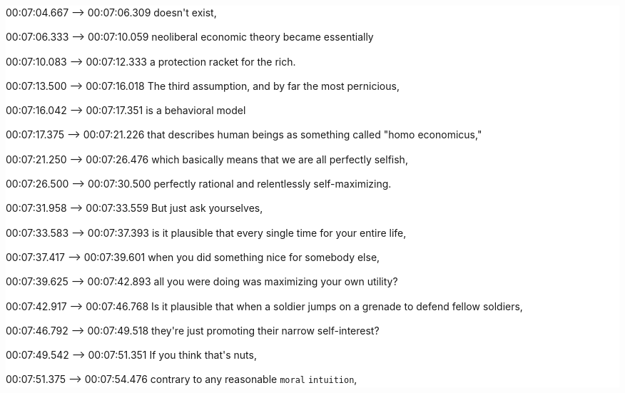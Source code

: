 00:07:04.667 --> 00:07:06.309
doesn't exist,

00:07:06.333 --> 00:07:10.059
neoliberal economic theory
became essentially

00:07:10.083 --> 00:07:12.333
a protection racket for the rich.

00:07:13.500 --> 00:07:16.018
The third assumption,
and by far the most pernicious,

00:07:16.042 --> 00:07:17.351
is a behavioral model

00:07:17.375 --> 00:07:21.226
that describes human beings
as something called "homo economicus,"

00:07:21.250 --> 00:07:26.476
which basically means
that we are all perfectly selfish,

00:07:26.500 --> 00:07:30.500
perfectly rational
and relentlessly self-maximizing.

00:07:31.958 --> 00:07:33.559
But just ask yourselves,

00:07:33.583 --> 00:07:37.393
is it plausible that every single time
for your entire life,

00:07:37.417 --> 00:07:39.601
when you did something
nice for somebody else,

00:07:39.625 --> 00:07:42.893
all you were doing
was maximizing your own utility?

00:07:42.917 --> 00:07:46.768
Is it plausible that when a soldier jumps
on a grenade to defend fellow soldiers,

00:07:46.792 --> 00:07:49.518
they're just promoting
their narrow self-interest?

00:07:49.542 --> 00:07:51.351
If you think that's nuts,

00:07:51.375 --> 00:07:54.476
contrary to any reasonable
`moral` `intuition`,

